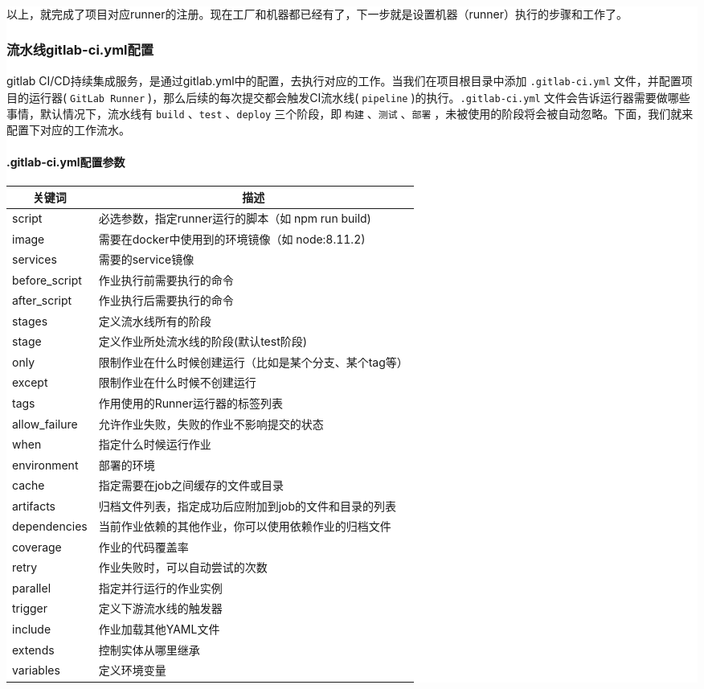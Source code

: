 以上，就完成了项目对应runner的注册。现在工厂和机器都已经有了，下一步就是设置机器（runner）执行的步骤和工作了。



### 流水线gitlab-ci.yml配置

gitlab CI/CD持续集成服务，是通过gitlab.yml中的配置，去执行对应的工作。当我们在项目根目录中添加 `.gitlab-ci.yml` 文件，并配置项目的运行器( `GitLab Runner` )，那么后续的每次提交都会触发CI流水线( `pipeline` )的执行。`.gitlab-ci.yml` 文件会告诉运行器需要做哪些事情，默认情况下，流水线有 `build` 、`test` 、`deploy` 三个阶段，即 `构建` 、`测试` 、`部署` ，未被使用的阶段将会被自动忽略。下面，我们就来配置下对应的工作流水。

#### .gitlab-ci.yml配置参数

| 关键词        | 描述                                                    |
| ------------- | ------------------------------------------------------- |
| script        | 必选参数，指定runner运行的脚本（如 npm run build)       |
| image         | 需要在docker中使用到的环境镜像（如 node:8.11.2)         |
| services      | 需要的service镜像                                       |
| before_script | 作业执行前需要执行的命令                                |
| after_script  | 作业执行后需要执行的命令                                |
| stages        | 定义流水线所有的阶段                                    |
| stage         | 定义作业所处流水线的阶段(默认test阶段)                  |
| only          | 限制作业在什么时候创建运行（比如是某个分支、某个tag等） |
| except        | 限制作业在什么时候不创建运行                            |
| tags          | 作用使用的Runner运行器的标签列表                        |
| allow_failure | 允许作业失败，失败的作业不影响提交的状态                |
| when          | 指定什么时候运行作业                                    |
| environment   | 部署的环境                                              |
| cache         | 指定需要在job之间缓存的文件或目录                       |
| artifacts     | 归档文件列表，指定成功后应附加到job的文件和目录的列表   |
| dependencies  | 当前作业依赖的其他作业，你可以使用依赖作业的归档文件    |
| coverage      | 作业的代码覆盖率                                        |
| retry         | 作业失败时，可以自动尝试的次数                          |
| parallel      | 指定并行运行的作业实例                                  |
| trigger       | 定义下游流水线的触发器                                  |
| include       | 作业加载其他YAML文件                                    |
| extends       | 控制实体从哪里继承                                      |
| variables     | 定义环境变量                                            |
